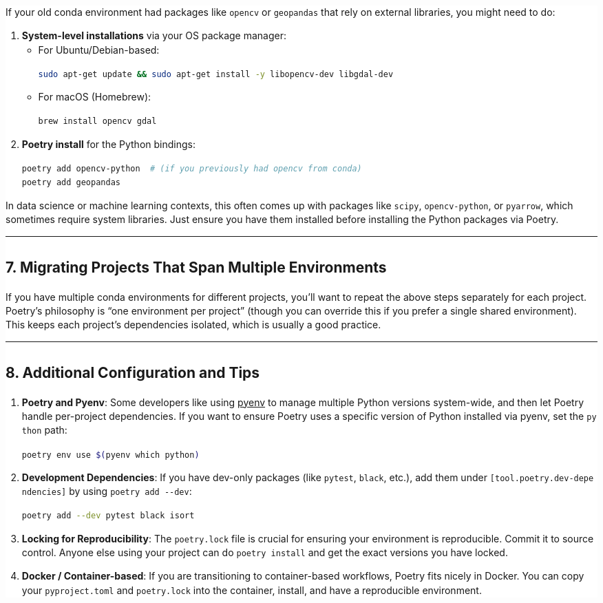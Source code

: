 If your old conda environment had packages like `opencv` or `geopandas` that rely on external libraries, you might need to do:

1. **System-level installations** via your OS package manager:
   - For Ubuntu/Debian-based:
     ```bash
     sudo apt-get update && sudo apt-get install -y libopencv-dev libgdal-dev
     ```
   - For macOS (Homebrew):
     ```bash
     brew install opencv gdal
     ```
2. **Poetry install** for the Python bindings:
   ```bash
   poetry add opencv-python  # (if you previously had opencv from conda)
   poetry add geopandas
   ```

In data science or machine learning contexts, this often comes up with packages like `scipy`, `opencv-python`, or `pyarrow`, which sometimes require system libraries. Just ensure you have them installed before installing the Python packages via Poetry.

---

## 7. Migrating Projects That Span Multiple Environments

If you have multiple conda environments for different projects, you’ll want to repeat the above steps separately for each project. Poetry’s philosophy is “one environment per project” (though you can override this if you prefer a single shared environment). This keeps each project’s dependencies isolated, which is usually a good practice.

---

## 8. Additional Configuration and Tips

1. **Poetry and Pyenv**: Some developers like using [pyenv](https://github.com/pyenv/pyenv) to manage multiple Python versions system-wide, and then let Poetry handle per-project dependencies. If you want to ensure Poetry uses a specific version of Python installed via pyenv, set the `python` path:
   ```bash
   poetry env use $(pyenv which python)
   ```

2. **Development Dependencies**: If you have dev-only packages (like `pytest`, `black`, etc.), add them under `[tool.poetry.dev-dependencies]` by using `poetry add --dev`:
   ```bash
   poetry add --dev pytest black isort
   ```

3. **Locking for Reproducibility**: The `poetry.lock` file is crucial for ensuring your environment is reproducible. Commit it to source control. Anyone else using your project can do `poetry install` and get the exact versions you have locked.

4. **Docker / Container-based**: If you are transitioning to container-based workflows, Poetry fits nicely in Docker. You can copy your `pyproject.toml` and `poetry.lock` into the container, install, and have a reproducible environment.
